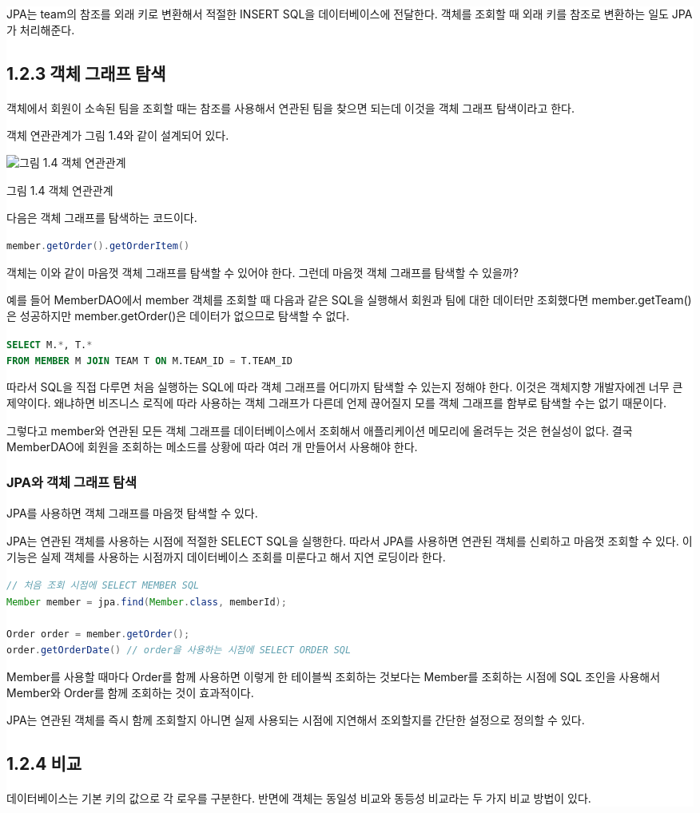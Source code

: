 JPA는 team의 참조를 외래 키로 변환해서 적절한 INSERT SQL을 데이터베이스에 전달한다. 객체를 조회할 때 외래 키를 참조로 변환하는 일도 JPA가 처리해준다.

## 1.2.3 객체 그래프 탐색

객체에서 회원이 소속된 팀을 조회할 때는 참조를 사용해서 연관된 팀을 찾으면 되는데 이것을 객체 그래프 탐색이라고 한다.

객체 연관관계가 그림 1.4와 같이 설계되어 있다.

![그림 1.4 객체 연관관계](https://prod-files-secure.s3.us-west-2.amazonaws.com/30b5625b-27f6-4449-b62e-195e9fd10613/7b014fa7-4602-4c18-af7a-d7b5fe27032d/Untitled.png)

그림 1.4 객체 연관관계

다음은 객체 그래프를 탐색하는 코드이다.

```java
member.getOrder().getOrderItem()
```

객체는 이와 같이 마음껏 객체 그래프를 탐색할 수 있어야 한다. 그런데 마음껏 객체 그래프를 탐색할 수 있을까?

예를 들어 MemberDAO에서 member 객체를 조회할 때 다음과 같은 SQL을 실행해서 회원과 팀에 대한 데이터만 조회했다면 member.getTeam()은 성공하지만 member.getOrder()은 데이터가 없으므로 탐색할 수 없다.

```sql
SELECT M.*, T.*
FROM MEMBER M JOIN TEAM T ON M.TEAM_ID = T.TEAM_ID
```

따라서 SQL을 직접 다루면 처음 실행하는 SQL에 따라 객체 그래프를 어디까지 탐색할 수 있는지 정해야 한다. 이것은 객체지향 개발자에겐 너무 큰 제약이다. 왜냐하면 비즈니스 로직에 따라 사용하는 객체 그래프가 다른데 언제 끊어질지 모를 객체 그래프를 함부로 탐색할 수는 없기 때문이다.

그렇다고 member와 연관된 모든 객체 그래프를 데이터베이스에서 조회해서 애플리케이션 메모리에 올려두는 것은 현실성이 없다. 결국 MemberDAO에 회원을 조회하는 메소드를 상황에 따라 여러 개 만들어서 사용해야 한다.

### JPA와 객체 그래프 탐색

JPA를 사용하면 객체 그래프를 마음껏 탐색할 수 있다.

JPA는 연관된 객체를 사용하는 시점에 적절한 SELECT SQL을 실행한다. 따라서 JPA를 사용하면 연관된 객체를 신뢰하고 마음껏 조회할 수 있다. 이 기능은 실제 객체를 사용하는 시점까지 데이터베이스 조회를 미룬다고 해서 지연 로딩이라 한다.

```java
// 처음 조회 시점에 SELECT MEMBER SQL
Member member = jpa.find(Member.class, memberId);

Order order = member.getOrder();
order.getOrderDate() // order을 사용하는 시점에 SELECT ORDER SQL
```

Member를 사용할 때마다 Order를 함께 사용하면 이렇게 한 테이블씩 조회하는 것보다는 Member를 조회하는 시점에 SQL 조인을 사용해서 Member와 Order를 함께 조회하는 것이 효과적이다.

JPA는 연관된 객체를 즉시 함께 조회할지 아니면 실제 사용되는 시점에 지연해서 조외할지를 간단한 설정으로 정의할 수 있다.

## 1.2.4 비교

데이터베이스는 기본 키의 값으로 각 로우를 구분한다. 반면에 객체는 동일성 비교와 동등성 비교라는 두 가지 비교 방법이 있다.
